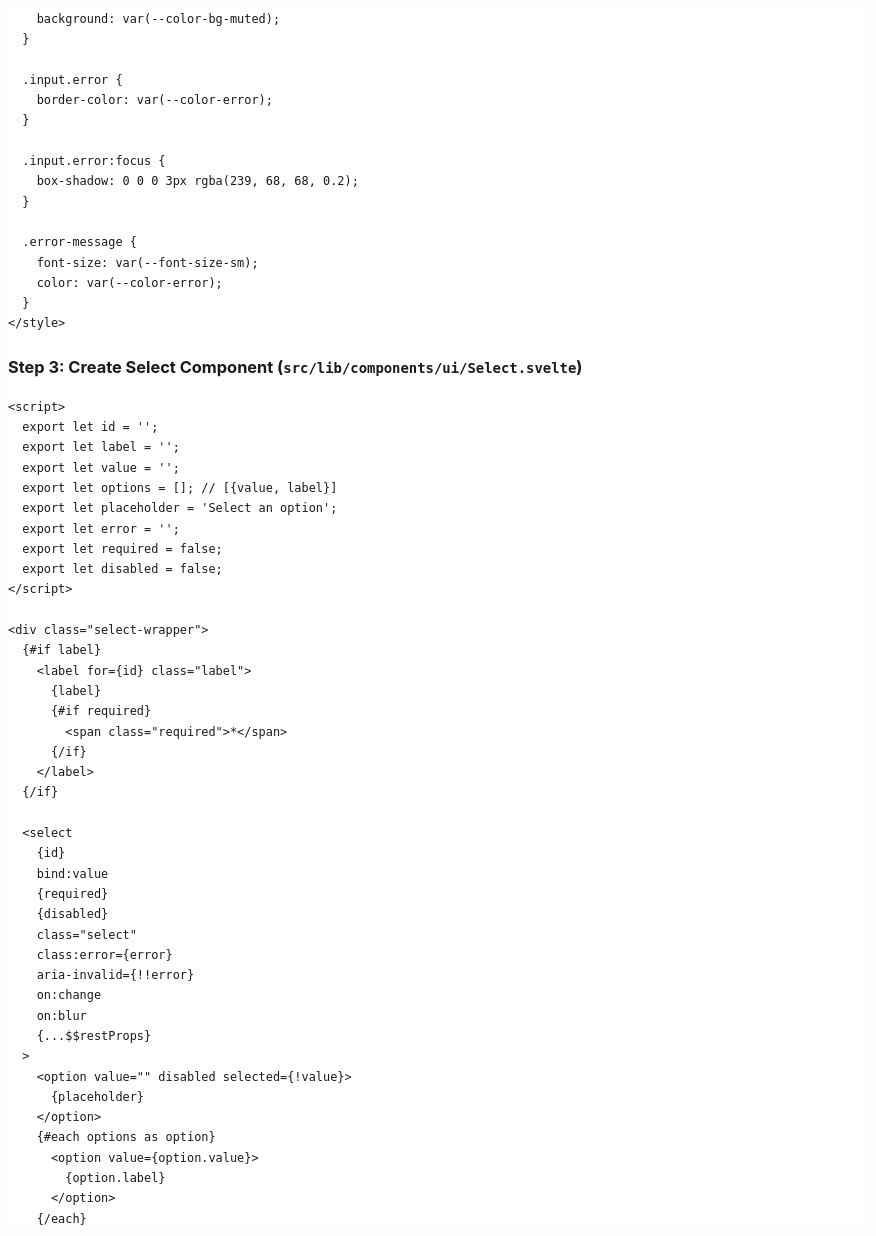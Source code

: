 ```svelte
    background: var(--color-bg-muted);
  }
  
  .input.error {
    border-color: var(--color-error);
  }
  
  .input.error:focus {
    box-shadow: 0 0 0 3px rgba(239, 68, 68, 0.2);
  }
  
  .error-message {
    font-size: var(--font-size-sm);
    color: var(--color-error);
  }
</style>
```

### Step 3: Create Select Component (`src/lib/components/ui/Select.svelte`)

```svelte
<script>
  export let id = '';
  export let label = '';
  export let value = '';
  export let options = []; // [{value, label}]
  export let placeholder = 'Select an option';
  export let error = '';
  export let required = false;
  export let disabled = false;
</script>

<div class="select-wrapper">
  {#if label}
    <label for={id} class="label">
      {label}
      {#if required}
        <span class="required">*</span>
      {/if}
    </label>
  {/if}
  
  <select
    {id}
    bind:value
    {required}
    {disabled}
    class="select"
    class:error={error}
    aria-invalid={!!error}
    on:change
    on:blur
    {...$$restProps}
  >
    <option value="" disabled selected={!value}>
      {placeholder}
    </option>
    {#each options as option}
      <option value={option.value}>
        {option.label}
      </option>
    {/each}
```